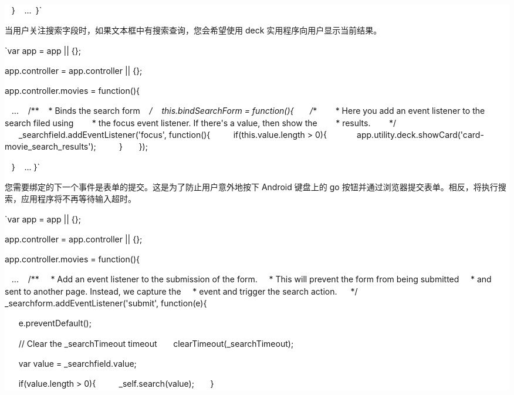    }
   ...` `}`

当用户关注搜索字段时，如果文本框中有搜索查询，您会希望使用 deck 实用程序向用户显示当前结果。

`var app = app || {};

app.controller = app.controller || {};

app.controller.movies = function(){

   ...
   /**
   * Binds the search form
   */
   this.bindSearchForm = function(){
      /**
       * Here you add an event listener to the search filed using
       * the focus event listener. If there's a value, then show the
       * results.
       */
      _searchfield.addEventListener('focus', function(){
         if(this.value.length > 0){
            app.utility.deck.showCard('card-movie_search_results');
         }
      });

   }
   ...
}`

您需要绑定的下一个事件是表单的提交。这是为了防止用户意外地按下 Android 键盘上的 go 按钮并通过浏览器提交表单。相反，将执行搜索，应用程序将不再等待输入超时。

`var app = app || {};

app.controller = app.controller || {};

app.controller.movies = function(){

   ...
   /**
    * Add an event listener to the submission of the form.
    * This will prevent the form from being submitted
    * and sent to another page. Instead, we capture the
    * event and trigger the search action.` `    */
   _searchform.addEventListener('submit', function(e){

      e.preventDefault();

      // Clear the _searchTimeout timeout
      clearTimeout(_searchTimeout);

      var value = _searchfield.value;

      if(value.length > 0){
         _self.search(value);
      }
